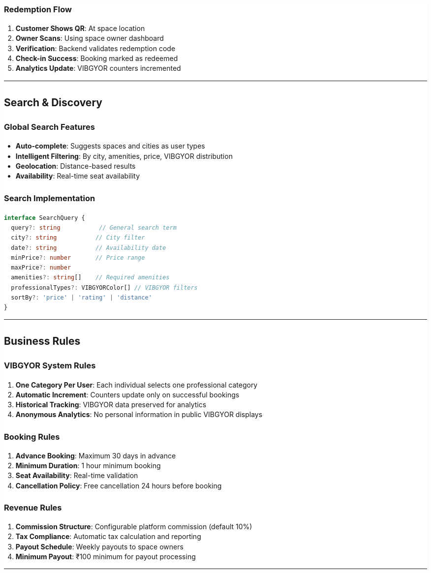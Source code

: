 ### Redemption Flow
1. **Customer Shows QR**: At space location
2. **Owner Scans**: Using space owner dashboard
3. **Verification**: Backend validates redemption code
4. **Check-in Success**: Booking marked as redeemed
5. **Analytics Update**: VIBGYOR counters incremented

---

## Search & Discovery

### Global Search Features
- **Auto-complete**: Suggests spaces and cities as user types
- **Intelligent Filtering**: By city, amenities, price, VIBGYOR distribution
- **Geolocation**: Distance-based results
- **Availability**: Real-time seat availability

### Search Implementation
```typescript
interface SearchQuery {
  query?: string           // General search term
  city?: string           // City filter
  date?: string           // Availability date
  minPrice?: number       // Price range
  maxPrice?: number
  amenities?: string[]    // Required amenities
  professionalTypes?: VIBGYORColor[] // VIBGYOR filters
  sortBy?: 'price' | 'rating' | 'distance'
}
```

---

## Business Rules

### VIBGYOR System Rules
1. **One Category Per User**: Each individual selects one professional category
2. **Automatic Increment**: Counters update only on successful bookings
3. **Historical Tracking**: VIBGYOR data preserved for analytics
4. **Anonymous Analytics**: No personal information in public VIBGYOR displays

### Booking Rules
1. **Advance Booking**: Maximum 30 days in advance
2. **Minimum Duration**: 1 hour minimum booking
3. **Seat Availability**: Real-time validation
4. **Cancellation Policy**: Free cancellation 24 hours before booking

### Revenue Rules
1. **Commission Structure**: Configurable platform commission (default 10%)
2. **Tax Compliance**: Automatic tax calculation and reporting
3. **Payout Schedule**: Weekly payouts to space owners
4. **Minimum Payout**: ₹100 minimum for payout processing

---